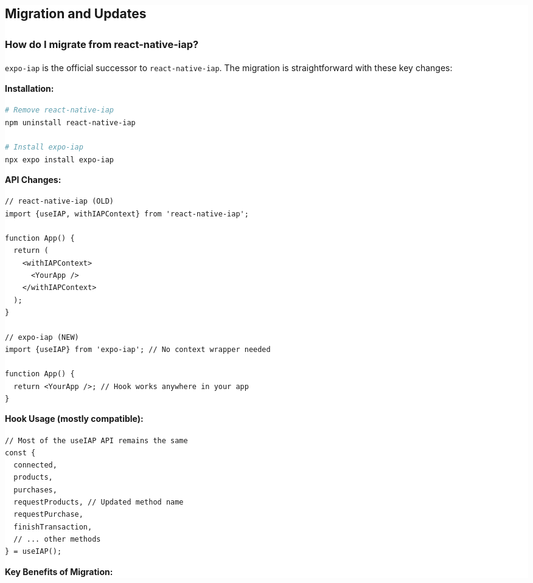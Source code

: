 ## Migration and Updates

### How do I migrate from react-native-iap?

`expo-iap` is the official successor to `react-native-iap`. The migration is straightforward with these key changes:

**Installation:**

```bash
# Remove react-native-iap
npm uninstall react-native-iap

# Install expo-iap
npx expo install expo-iap
```

**API Changes:**

```tsx
// react-native-iap (OLD)
import {useIAP, withIAPContext} from 'react-native-iap';

function App() {
  return (
    <withIAPContext>
      <YourApp />
    </withIAPContext>
  );
}

// expo-iap (NEW)
import {useIAP} from 'expo-iap'; // No context wrapper needed

function App() {
  return <YourApp />; // Hook works anywhere in your app
}
```

**Hook Usage (mostly compatible):**

```tsx
// Most of the useIAP API remains the same
const {
  connected,
  products,
  purchases,
  requestProducts, // Updated method name
  requestPurchase,
  finishTransaction,
  // ... other methods
} = useIAP();
```

**Key Benefits of Migration:**
